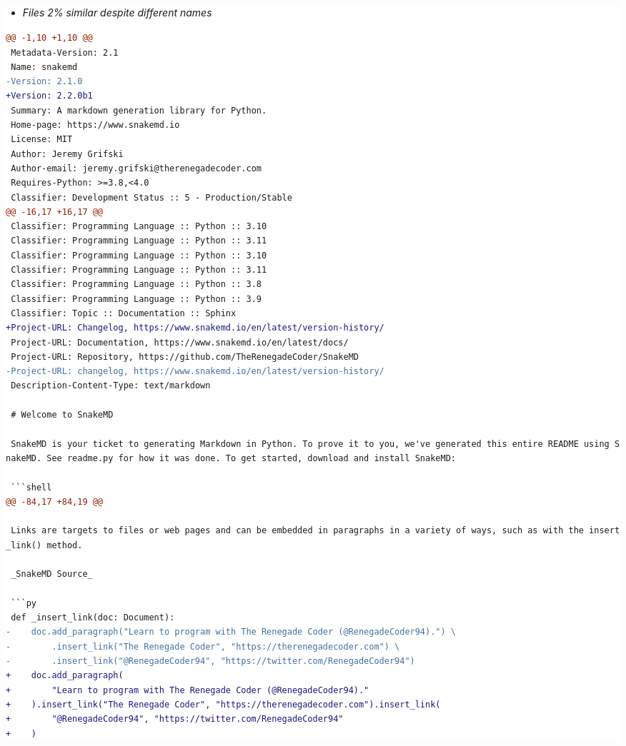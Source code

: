  * *Files 2% similar despite different names*

```diff
@@ -1,10 +1,10 @@
 Metadata-Version: 2.1
 Name: snakemd
-Version: 2.1.0
+Version: 2.2.0b1
 Summary: A markdown generation library for Python.
 Home-page: https://www.snakemd.io
 License: MIT
 Author: Jeremy Grifski
 Author-email: jeremy.grifski@therenegadecoder.com
 Requires-Python: >=3.8,<4.0
 Classifier: Development Status :: 5 - Production/Stable
@@ -16,17 +16,17 @@
 Classifier: Programming Language :: Python :: 3.10
 Classifier: Programming Language :: Python :: 3.11
 Classifier: Programming Language :: Python :: 3.10
 Classifier: Programming Language :: Python :: 3.11
 Classifier: Programming Language :: Python :: 3.8
 Classifier: Programming Language :: Python :: 3.9
 Classifier: Topic :: Documentation :: Sphinx
+Project-URL: Changelog, https://www.snakemd.io/en/latest/version-history/
 Project-URL: Documentation, https://www.snakemd.io/en/latest/docs/
 Project-URL: Repository, https://github.com/TheRenegadeCoder/SnakeMD
-Project-URL: changelog, https://www.snakemd.io/en/latest/version-history/
 Description-Content-Type: text/markdown
 
 # Welcome to SnakeMD
 
 SnakeMD is your ticket to generating Markdown in Python. To prove it to you, we've generated this entire README using SnakeMD. See readme.py for how it was done. To get started, download and install SnakeMD:
 
 ```shell
@@ -84,17 +84,19 @@
 
 Links are targets to files or web pages and can be embedded in paragraphs in a variety of ways, such as with the insert_link() method.
 
 _SnakeMD Source_
 
 ```py
 def _insert_link(doc: Document):
-    doc.add_paragraph("Learn to program with The Renegade Coder (@RenegadeCoder94).") \
-        .insert_link("The Renegade Coder", "https://therenegadecoder.com") \
-        .insert_link("@RenegadeCoder94", "https://twitter.com/RenegadeCoder94")
+    doc.add_paragraph(
+        "Learn to program with The Renegade Coder (@RenegadeCoder94)."
+    ).insert_link("The Renegade Coder", "https://therenegadecoder.com").insert_link(
+        "@RenegadeCoder94", "https://twitter.com/RenegadeCoder94"
+    )
 ```
 